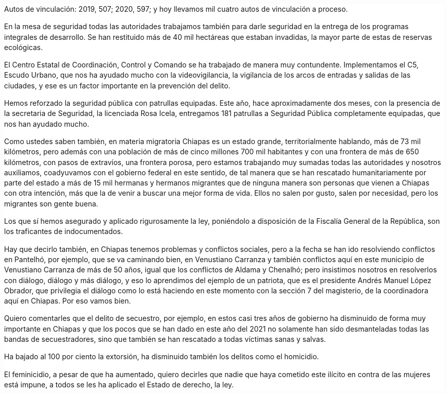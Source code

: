 Autos de vinculación: 2019, 507; 2020, 597; y hoy llevamos mil cuatro autos de
vinculación a proceso.

En la mesa de seguridad todas las autoridades trabajamos también para darle
seguridad en la entrega de los programas integrales de desarrollo. Se han
restituido más de 40 mil hectáreas que estaban invadidas, la mayor parte de
estas de reservas ecológicas.

El Centro Estatal de Coordinación, Control y Comando se ha trabajado de manera
muy contundente. Implementamos el C5, Escudo Urbano, que nos ha ayudado mucho
con la videovigilancia, la vigilancia de los arcos de entradas y salidas de
las ciudades, y ese es un factor importante en la prevención del delito.

Hemos reforzado la seguridad pública con patrullas equipadas. Este año, hace
aproximadamente dos meses, con la presencia de la secretaria de Seguridad, la
licenciada Rosa Icela, entregamos 181 patrullas a Seguridad Pública
completamente equipadas, que nos han ayudado mucho.

Como ustedes saben también, en materia migratoria Chiapas es un estado grande,
territorialmente hablando, más de 73 mil kilómetros, pero además con una
población de más de cinco millones 700 mil habitantes y con una frontera de
más de 650 kilómetros, con pasos de extravíos, una frontera porosa, pero
estamos trabajando muy sumadas todas las autoridades y nosotros auxiliamos,
coadyuvamos con el gobierno federal en este sentido, de tal manera que se han
rescatado humanitariamente por parte del estado a más de 15 mil hermanas y
hermanos migrantes que de ninguna manera son personas que vienen a Chiapas con
otra intención, más que la de venir a buscar una mejor forma de vida. Ellos no
salen por gusto, salen por necesidad, pero los migrantes son gente buena.

Los que sí hemos asegurado y aplicado rigurosamente la ley, poniéndolo a
disposición de la Fiscalía General de la República, son los traficantes de
indocumentados.

Hay que decirlo también, en Chiapas tenemos problemas y conflictos sociales,
pero a la fecha se han ido resolviendo conflictos en Pantelhó, por ejemplo,
que se va caminando bien, en Venustiano Carranza y también conflictos aquí en
este municipio de Venustiano Carranza de más de 50 años, igual que los
conflictos de Aldama y Chenalhó; pero insistimos nosotros en resolverlos con
diálogo, diálogo y más diálogo, y eso lo aprendimos del ejemplo de un
patriota, que es el presidente Andrés Manuel López Obrador, que privilegia el
diálogo como lo está haciendo en este momento con la sección 7 del magisterio,
de la coordinadora aquí en Chiapas. Por eso vamos bien.

Quiero comentarles que el delito de secuestro, por ejemplo, en estos casi tres
años de gobierno ha disminuido de forma muy importante en Chiapas y que los
pocos que se han dado en este año del 2021 no solamente han sido desmanteladas
todas las bandas de secuestradores, sino que también se han rescatado a todas
víctimas sanas y salvas.

Ha bajado al 100 por ciento la extorsión, ha disminuido también los delitos
como el homicidio.

El feminicidio, a pesar de que ha aumentado, quiero decirles que nadie que
haya cometido este ilícito en contra de las mujeres está impune, a todos se
les ha aplicado el Estado de derecho, la ley.
